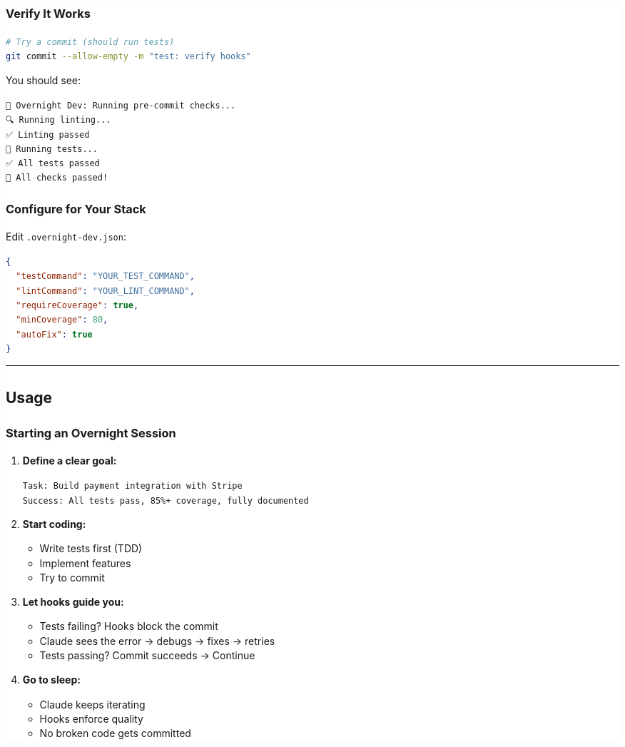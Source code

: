 ### Verify It Works

```bash
# Try a commit (should run tests)
git commit --allow-empty -m "test: verify hooks"
```

You should see:
```
🌙 Overnight Dev: Running pre-commit checks...
🔍 Running linting...
✅ Linting passed
🧪 Running tests...
✅ All tests passed
🎉 All checks passed!
```

### Configure for Your Stack

Edit `.overnight-dev.json`:

```json
{
  "testCommand": "YOUR_TEST_COMMAND",
  "lintCommand": "YOUR_LINT_COMMAND",
  "requireCoverage": true,
  "minCoverage": 80,
  "autoFix": true
}
```

---

## Usage

### Starting an Overnight Session

1. **Define a clear goal:**
   ```
   Task: Build payment integration with Stripe
   Success: All tests pass, 85%+ coverage, fully documented
   ```

2. **Start coding:**
   - Write tests first (TDD)
   - Implement features
   - Try to commit

3. **Let hooks guide you:**
   - Tests failing? Hooks block the commit
   - Claude sees the error → debugs → fixes → retries
   - Tests passing? Commit succeeds → Continue

4. **Go to sleep:**
   - Claude keeps iterating
   - Hooks enforce quality
   - No broken code gets committed
